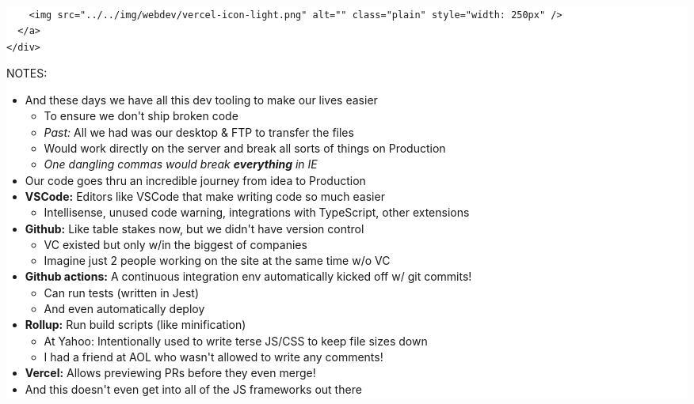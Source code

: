         <img src="../../img/webdev/vercel-icon-light.png" alt="" class="plain" style="width: 250px" />
      </a>
    </div>
  </div>
</div>

NOTES:

- And these days we have all this dev tooling to make our lives easier
  - To ensure we don't ship broken code
  - _Past:_ All we had was our desktop & FTP to transfer the files
  - Would work directly on the server and break all sorts of things on Production
  - _One dangling commas would break **everything** in IE_
- Our code goes thru an incredible journey from idea to Production
- **VSCode:** Editors like VSCode that make writing code so much easier
  - Intellisense, unused code warning, integrations with TypeScript, other extensions
- **Github:** Like table stakes now, but we didn't have version control
  - VC existed but only w/in the biggest of companies
  - Imagine just 2 people working on the site at the same time w/o VC
- **Github actions:** A continuous integration env automatically kicked off w/ git commits!
  - Can run tests (written in Jest)
  - And even automatically deploy
- **Rollup:** Run build scripts (like minification)
  - At Yahoo: Intentionally used to write terse JS/CSS to keep file sizes down
  - I had a friend at AOL who wasn't allowed to write any comments!
- **Vercel:** Allows previewing PRs before they even merge!
- And this doesn't even get into all of the JS frameworks out there